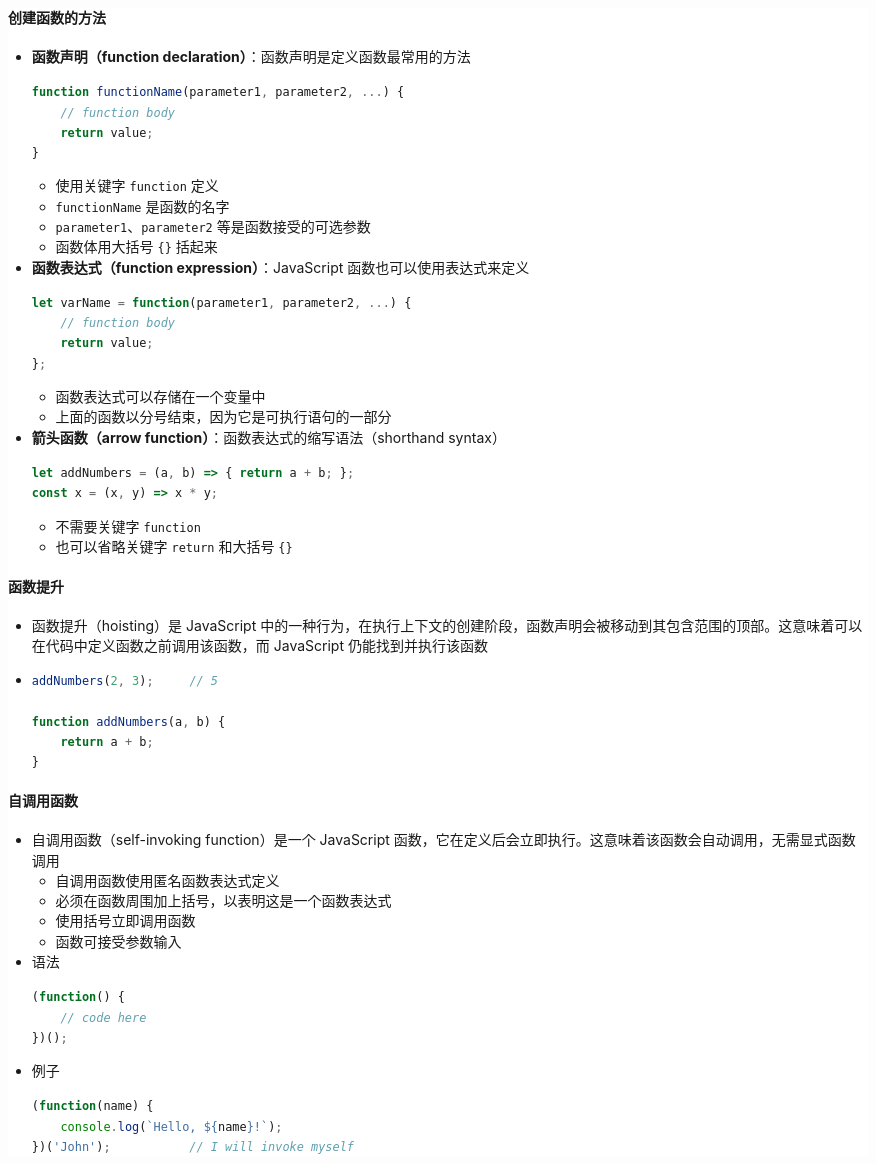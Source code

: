   ```js
  ```

#### 创建函数的方法  
- **函数声明（function declaration）**：函数声明是定义函数最常用的方法  
  ```js
  function functionName(parameter1, parameter2, ...) {
      // function body
      return value;
  }
  ```
    - 使用关键字 `function` 定义  
    - `functionName` 是函数的名字  
    - `parameter1`、`parameter2` 等是函数接受的可选参数  
    - 函数体用大括号 `{}` 括起来  
- **函数表达式（function expression）**：JavaScript 函数也可以使用表达式来定义  
  ```js
  let varName = function(parameter1, parameter2, ...) {
      // function body
      return value;
  };
  ```
    - 函数表达式可以存储在一个变量中  
    - 上面的函数以分号结束，因为它是可执行语句的一部分  
- **箭头函数（arrow function）**：函数表达式的缩写语法（shorthand syntax）  
  ```js
  let addNumbers = (a, b) => { return a + b; };
  const x = (x, y) => x * y;
  ```
    - 不需要关键字 `function`  
    - 也可以省略关键字 `return` 和大括号 `{}`  

#### 函数提升  
- 函数提升（hoisting）是 JavaScript 中的一种行为，在执行上下文的创建阶段，函数声明会被移动到其包含范围的顶部。这意味着可以在代码中定义函数之前调用该函数，而 JavaScript 仍能找到并执行该函数  
- ```js
  addNumbers(2, 3);     // 5

  function addNumbers(a, b) {
      return a + b;
  }
  ```

#### 自调用函数  
- 自调用函数（self-invoking function）是一个 JavaScript 函数，它在定义后会立即执行。这意味着该函数会自动调用，无需显式函数调用  
    - 自调用函数使用匿名函数表达式定义  
    - 必须在函数周围加上括号，以表明这是一个函数表达式  
    - 使用括号立即调用函数  
    - 函数可接受参数输入  
- 语法  
  ```js
  (function() {
      // code here
  })();
  ```
- 例子  
  ```js
  (function(name) {
      console.log(`Hello, ${name}!`);
  })('John');           // I will invoke myself
  ```
